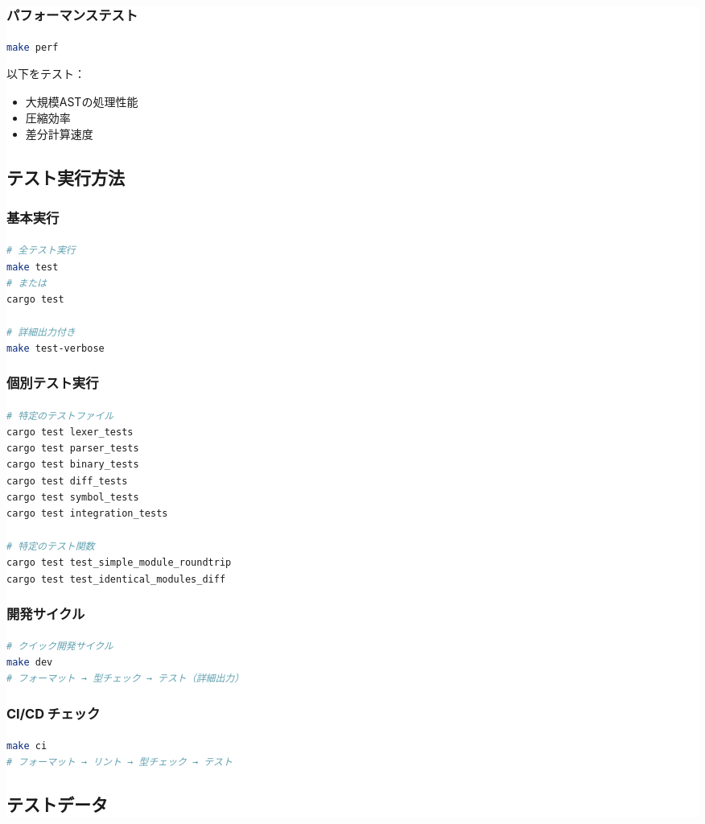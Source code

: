 ### パフォーマンステスト
```bash
make perf
```
以下をテスト：
- 大規模ASTの処理性能
- 圧縮効率
- 差分計算速度

## テスト実行方法

### 基本実行
```bash
# 全テスト実行
make test
# または
cargo test

# 詳細出力付き
make test-verbose
```

### 個別テスト実行
```bash
# 特定のテストファイル
cargo test lexer_tests
cargo test parser_tests
cargo test binary_tests
cargo test diff_tests
cargo test symbol_tests
cargo test integration_tests

# 特定のテスト関数
cargo test test_simple_module_roundtrip
cargo test test_identical_modules_diff
```

### 開発サイクル
```bash
# クイック開発サイクル
make dev
# フォーマット → 型チェック → テスト（詳細出力）
```

### CI/CD チェック
```bash
make ci
# フォーマット → リント → 型チェック → テスト
```

## テストデータ
